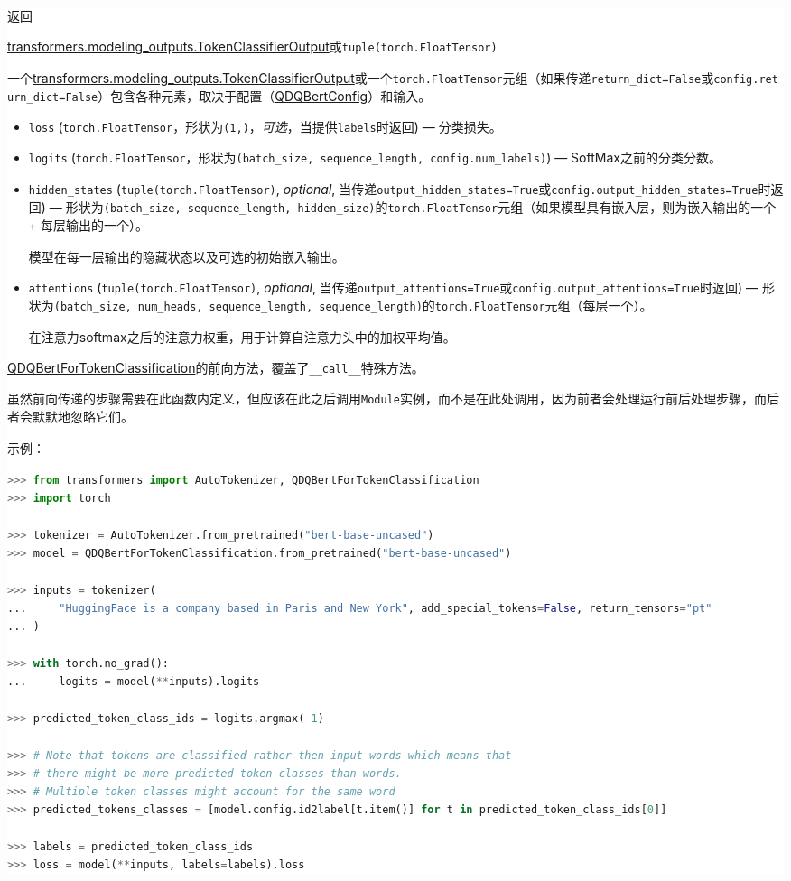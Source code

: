 返回

[transformers.modeling_outputs.TokenClassifierOutput](/docs/transformers/v4.37.2/en/main_classes/output#transformers.modeling_outputs.TokenClassifierOutput)或`tuple(torch.FloatTensor)`

一个[transformers.modeling_outputs.TokenClassifierOutput](/docs/transformers/v4.37.2/en/main_classes/output#transformers.modeling_outputs.TokenClassifierOutput)或一个`torch.FloatTensor`元组（如果传递`return_dict=False`或`config.return_dict=False`）包含各种元素，取决于配置（[QDQBertConfig](/docs/transformers/v4.37.2/en/model_doc/qdqbert#transformers.QDQBertConfig)）和输入。

+   `loss` (`torch.FloatTensor`，形状为`(1,)`，*可选*，当提供`labels`时返回) — 分类损失。

+   `logits` (`torch.FloatTensor`，形状为`(batch_size, sequence_length, config.num_labels)`) — SoftMax之前的分类分数。

+   `hidden_states` (`tuple(torch.FloatTensor)`, *optional*, 当传递`output_hidden_states=True`或`config.output_hidden_states=True`时返回) — 形状为`(batch_size, sequence_length, hidden_size)`的`torch.FloatTensor`元组（如果模型具有嵌入层，则为嵌入输出的一个 + 每层输出的一个）。

    模型在每一层输出的隐藏状态以及可选的初始嵌入输出。

+   `attentions` (`tuple(torch.FloatTensor)`, *optional*, 当传递`output_attentions=True`或`config.output_attentions=True`时返回) — 形状为`(batch_size, num_heads, sequence_length, sequence_length)`的`torch.FloatTensor`元组（每层一个）。

    在注意力softmax之后的注意力权重，用于计算自注意力头中的加权平均值。

[QDQBertForTokenClassification](/docs/transformers/v4.37.2/en/model_doc/qdqbert#transformers.QDQBertForTokenClassification)的前向方法，覆盖了`__call__`特殊方法。

虽然前向传递的步骤需要在此函数内定义，但应该在此之后调用`Module`实例，而不是在此处调用，因为前者会处理运行前后处理步骤，而后者会默默地忽略它们。

示例：

```py
>>> from transformers import AutoTokenizer, QDQBertForTokenClassification
>>> import torch

>>> tokenizer = AutoTokenizer.from_pretrained("bert-base-uncased")
>>> model = QDQBertForTokenClassification.from_pretrained("bert-base-uncased")

>>> inputs = tokenizer(
...     "HuggingFace is a company based in Paris and New York", add_special_tokens=False, return_tensors="pt"
... )

>>> with torch.no_grad():
...     logits = model(**inputs).logits

>>> predicted_token_class_ids = logits.argmax(-1)

>>> # Note that tokens are classified rather then input words which means that
>>> # there might be more predicted token classes than words.
>>> # Multiple token classes might account for the same word
>>> predicted_tokens_classes = [model.config.id2label[t.item()] for t in predicted_token_class_ids[0]]

>>> labels = predicted_token_class_ids
>>> loss = model(**inputs, labels=labels).loss
```

